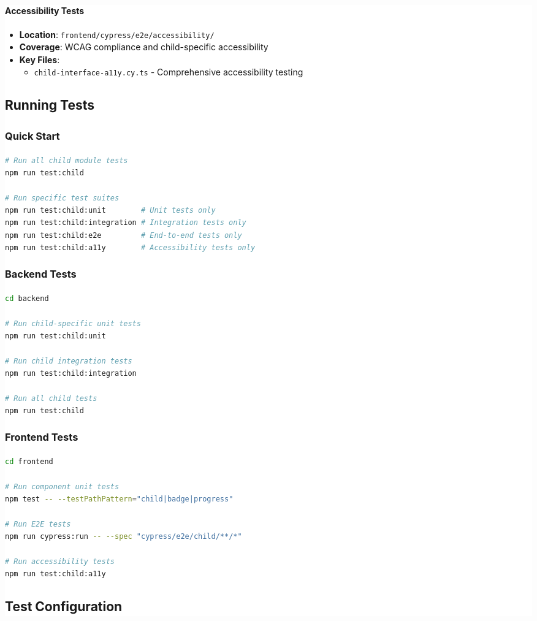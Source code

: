 #### Accessibility Tests
- **Location**: `frontend/cypress/e2e/accessibility/`
- **Coverage**: WCAG compliance and child-specific accessibility
- **Key Files**:
  - `child-interface-a11y.cy.ts` - Comprehensive accessibility testing

## Running Tests

### Quick Start

```bash
# Run all child module tests
npm run test:child

# Run specific test suites
npm run test:child:unit        # Unit tests only
npm run test:child:integration # Integration tests only
npm run test:child:e2e         # End-to-end tests only
npm run test:child:a11y        # Accessibility tests only
```

### Backend Tests

```bash
cd backend

# Run child-specific unit tests
npm run test:child:unit

# Run child integration tests
npm run test:child:integration

# Run all child tests
npm run test:child
```

### Frontend Tests

```bash
cd frontend

# Run component unit tests
npm test -- --testPathPattern="child|badge|progress"

# Run E2E tests
npm run cypress:run -- --spec "cypress/e2e/child/**/*"

# Run accessibility tests
npm run test:child:a11y
```

## Test Configuration
